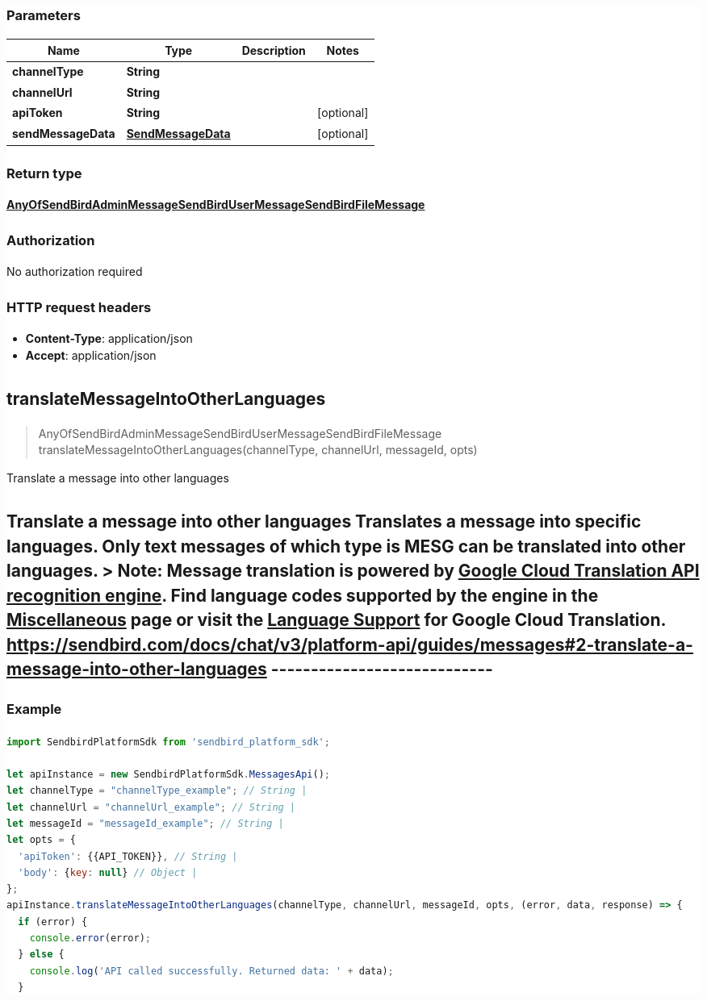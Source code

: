 ### Parameters


Name | Type | Description  | Notes
------------- | ------------- | ------------- | -------------
 **channelType** | **String**|  | 
 **channelUrl** | **String**|  | 
 **apiToken** | **String**|  | [optional] 
 **sendMessageData** | [**SendMessageData**](SendMessageData.md)|  | [optional] 

### Return type

[**AnyOfSendBirdAdminMessageSendBirdUserMessageSendBirdFileMessage**](AnyOfSendBirdAdminMessageSendBirdUserMessageSendBirdFileMessage.md)

### Authorization

No authorization required

### HTTP request headers

- **Content-Type**: application/json
- **Accept**: application/json


## translateMessageIntoOtherLanguages

> AnyOfSendBirdAdminMessageSendBirdUserMessageSendBirdFileMessage translateMessageIntoOtherLanguages(channelType, channelUrl, messageId, opts)

Translate a message into other languages

## Translate a message into other languages  Translates a message into specific languages. Only text messages of which type is MESG can be translated into other languages.  &gt; __Note__: Message translation is powered by [Google Cloud Translation API recognition engine](https://cloud.google.com/translate/). Find language codes supported by the engine in the [Miscellaneous](https://sendbird.com/docs/chat/v3/platform-api/guides/Miscellaneous) page or visit the [Language Support](https://cloud.google.com/translate/docs/languages) for Google Cloud Translation.  https://sendbird.com/docs/chat/v3/platform-api/guides/messages#2-translate-a-message-into-other-languages ----------------------------

### Example

```javascript
import SendbirdPlatformSdk from 'sendbird_platform_sdk';

let apiInstance = new SendbirdPlatformSdk.MessagesApi();
let channelType = "channelType_example"; // String | 
let channelUrl = "channelUrl_example"; // String | 
let messageId = "messageId_example"; // String | 
let opts = {
  'apiToken': {{API_TOKEN}}, // String | 
  'body': {key: null} // Object | 
};
apiInstance.translateMessageIntoOtherLanguages(channelType, channelUrl, messageId, opts, (error, data, response) => {
  if (error) {
    console.error(error);
  } else {
    console.log('API called successfully. Returned data: ' + data);
  }
```
